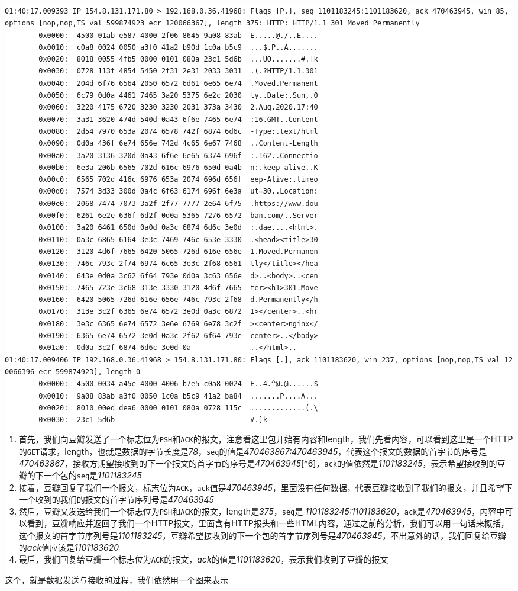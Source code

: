 ```
01:40:17.009393 IP 154.8.131.171.80 > 192.168.0.36.41968: Flags [P.], seq 1101183245:1101183620, ack 470463945, win 85, options [nop,nop,TS val 599874923 ecr 120066367], length 375: HTTP: HTTP/1.1 301 Moved Permanently
        0x0000:  4500 01ab e587 4000 2f06 8645 9a08 83ab  E.....@./..E....
        0x0010:  c0a8 0024 0050 a3f0 41a2 b90d 1c0a b5c9  ...$.P..A.......
        0x0020:  8018 0055 4fb5 0000 0101 080a 23c1 5d6b  ...UO.......#.]k
        0x0030:  0728 113f 4854 5450 2f31 2e31 2033 3031  .(.?HTTP/1.1.301
        0x0040:  204d 6f76 6564 2050 6572 6d61 6e65 6e74  .Moved.Permanent
        0x0050:  6c79 0d0a 4461 7465 3a20 5375 6e2c 2030  ly..Date:.Sun,.0
        0x0060:  3220 4175 6720 3230 3230 2031 373a 3430  2.Aug.2020.17:40
        0x0070:  3a31 3620 474d 540d 0a43 6f6e 7465 6e74  :16.GMT..Content
        0x0080:  2d54 7970 653a 2074 6578 742f 6874 6d6c  -Type:.text/html
        0x0090:  0d0a 436f 6e74 656e 742d 4c65 6e67 7468  ..Content-Length
        0x00a0:  3a20 3136 320d 0a43 6f6e 6e65 6374 696f  :.162..Connectio
        0x00b0:  6e3a 206b 6565 702d 616c 6976 650d 0a4b  n:.keep-alive..K
        0x00c0:  6565 702d 416c 6976 653a 2074 696d 656f  eep-Alive:.timeo
        0x00d0:  7574 3d33 300d 0a4c 6f63 6174 696f 6e3a  ut=30..Location:
        0x00e0:  2068 7474 7073 3a2f 2f77 7777 2e64 6f75  .https://www.dou
        0x00f0:  6261 6e2e 636f 6d2f 0d0a 5365 7276 6572  ban.com/..Server
        0x0100:  3a20 6461 650d 0a0d 0a3c 6874 6d6c 3e0d  :.dae....<html>.
        0x0110:  0a3c 6865 6164 3e3c 7469 746c 653e 3330  .<head><title>30
        0x0120:  3120 4d6f 7665 6420 5065 726d 616e 656e  1.Moved.Permanen
        0x0130:  746c 793c 2f74 6974 6c65 3e3c 2f68 6561  tly</title></hea
        0x0140:  643e 0d0a 3c62 6f64 793e 0d0a 3c63 656e  d>..<body>..<cen
        0x0150:  7465 723e 3c68 313e 3330 3120 4d6f 7665  ter><h1>301.Move
        0x0160:  6420 5065 726d 616e 656e 746c 793c 2f68  d.Permanently</h
        0x0170:  313e 3c2f 6365 6e74 6572 3e0d 0a3c 6872  1></center>..<hr
        0x0180:  3e3c 6365 6e74 6572 3e6e 6769 6e78 3c2f  ><center>nginx</
        0x0190:  6365 6e74 6572 3e0d 0a3c 2f62 6f64 793e  center>..</body>
        0x01a0:  0d0a 3c2f 6874 6d6c 3e0d 0a              ..</html>..
01:40:17.009406 IP 192.168.0.36.41968 > 154.8.131.171.80: Flags [.], ack 1101183620, win 237, options [nop,nop,TS val 120066396 ecr 599874923], length 0
        0x0000:  4500 0034 a45e 4000 4006 b7e5 c0a8 0024  E..4.^@.@......$
        0x0010:  9a08 83ab a3f0 0050 1c0a b5c9 41a2 ba84  .......P....A...
        0x0020:  8010 00ed dea6 0000 0101 080a 0728 115c  .............(.\
        0x0030:  23c1 5d6b                                #.]k
```

1. 首先，我们向豆瓣发送了一个标志位为`PSH`和`ACK`的报文，注意看这里包开始有内容和length，我们先看内容，可以看到这里是一个HTTP的`GET`请求，length，也就是数据的字节长度是*78*，`seq`的值是*470463867:470463945*，代表这个报文的数据的首字节的序号是*470463867*，接收方期望接收到的下一个报文的首字节的序号是*470463945*[^6]，`ack`的值依然是*1101183245*，表示希望接收到的豆瓣的下一个包的`seq`是*1101183245*
2. 接着，豆瓣回复了我们一个报文，标志位为`ACK`，`ack`值是*470463945*，里面没有任何数据，代表豆瓣接收到了我们的报文，并且希望下一个收到的我们的报文的首字节序列号是*470463945*
3. 然后，豆瓣又发送给我们一个标志位为`PSH`和`ACK`的报文，length是*375*，`seq`是 *1101183245:1101183620*，`ack`是*470463945*，内容中可以看到，豆瓣响应并返回了我们一个HTTP报文，里面含有HTTP报头和一些HTML内容，通过之前的分析，我们可以用一句话来概括，这个报文的首字节序列号是*1101183245*，豆瓣希望接收到的下一个包的首字节序列号是*470463945*，不出意外的话，我们回复给豆瓣的*ack*值应该是*1101183620*
4. 最后，我们回复给豆瓣一个标志位为`ACK`的报文，*ack*的值是*1101183620*，表示我们收到了豆瓣的报文

这个，就是数据发送与接收的过程，我们依然用一个图来表示
